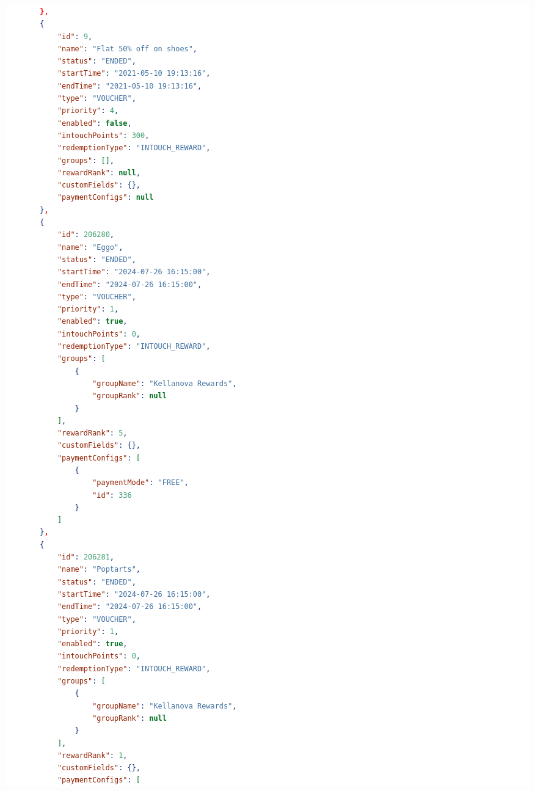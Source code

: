 ```json 200 OK
        },
        {
            "id": 9,
            "name": "Flat 50% off on shoes",
            "status": "ENDED",
            "startTime": "2021-05-10 19:13:16",
            "endTime": "2021-05-10 19:13:16",
            "type": "VOUCHER",
            "priority": 4,
            "enabled": false,
            "intouchPoints": 300,
            "redemptionType": "INTOUCH_REWARD",
            "groups": [],
            "rewardRank": null,
            "customFields": {},
            "paymentConfigs": null
        },
        {
            "id": 206280,
            "name": "Eggo",
            "status": "ENDED",
            "startTime": "2024-07-26 16:15:00",
            "endTime": "2024-07-26 16:15:00",
            "type": "VOUCHER",
            "priority": 1,
            "enabled": true,
            "intouchPoints": 0,
            "redemptionType": "INTOUCH_REWARD",
            "groups": [
                {
                    "groupName": "Kellanova Rewards",
                    "groupRank": null
                }
            ],
            "rewardRank": 5,
            "customFields": {},
            "paymentConfigs": [
                {
                    "paymentMode": "FREE",
                    "id": 336
                }
            ]
        },
        {
            "id": 206281,
            "name": "Poptarts",
            "status": "ENDED",
            "startTime": "2024-07-26 16:15:00",
            "endTime": "2024-07-26 16:15:00",
            "type": "VOUCHER",
            "priority": 1,
            "enabled": true,
            "intouchPoints": 0,
            "redemptionType": "INTOUCH_REWARD",
            "groups": [
                {
                    "groupName": "Kellanova Rewards",
                    "groupRank": null
                }
            ],
            "rewardRank": 1,
            "customFields": {},
            "paymentConfigs": [
```